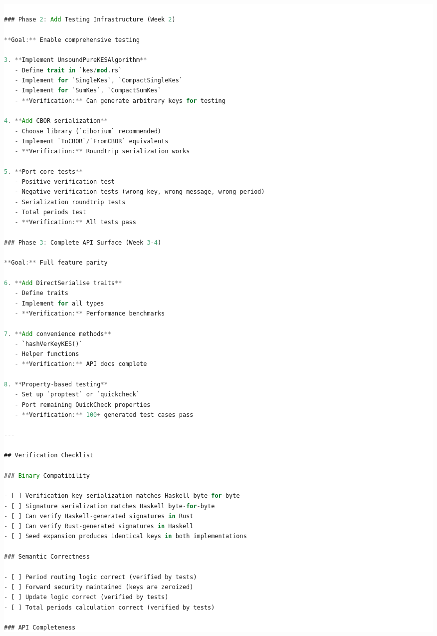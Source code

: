 ```rust

### Phase 2: Add Testing Infrastructure (Week 2)

**Goal:** Enable comprehensive testing

3. **Implement UnsoundPureKESAlgorithm**
   - Define trait in `kes/mod.rs`
   - Implement for `SingleKes`, `CompactSingleKes`
   - Implement for `SumKes`, `CompactSumKes`
   - **Verification:** Can generate arbitrary keys for testing

4. **Add CBOR serialization**
   - Choose library (`ciborium` recommended)
   - Implement `ToCBOR`/`FromCBOR` equivalents
   - **Verification:** Roundtrip serialization works

5. **Port core tests**
   - Positive verification test
   - Negative verification tests (wrong key, wrong message, wrong period)
   - Serialization roundtrip tests
   - Total periods test
   - **Verification:** All tests pass

### Phase 3: Complete API Surface (Week 3-4)

**Goal:** Full feature parity

6. **Add DirectSerialise traits**
   - Define traits
   - Implement for all types
   - **Verification:** Performance benchmarks

7. **Add convenience methods**
   - `hashVerKeyKES()`
   - Helper functions
   - **Verification:** API docs complete

8. **Property-based testing**
   - Set up `proptest` or `quickcheck`
   - Port remaining QuickCheck properties
   - **Verification:** 100+ generated test cases pass

---

## Verification Checklist

### Binary Compatibility

- [ ] Verification key serialization matches Haskell byte-for-byte
- [ ] Signature serialization matches Haskell byte-for-byte
- [ ] Can verify Haskell-generated signatures in Rust
- [ ] Can verify Rust-generated signatures in Haskell
- [ ] Seed expansion produces identical keys in both implementations

### Semantic Correctness

- [ ] Period routing logic correct (verified by tests)
- [ ] Forward security maintained (keys are zeroized)
- [ ] Update logic correct (verified by tests)
- [ ] Total periods calculation correct (verified by tests)

### API Completeness

```